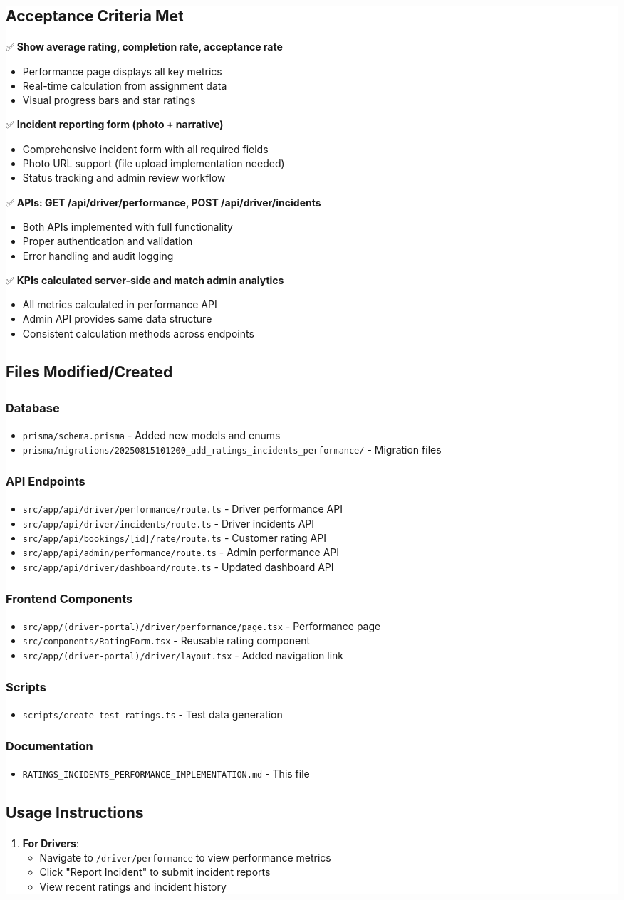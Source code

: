 ## Acceptance Criteria Met

✅ **Show average rating, completion rate, acceptance rate**
- Performance page displays all key metrics
- Real-time calculation from assignment data
- Visual progress bars and star ratings

✅ **Incident reporting form (photo + narrative)**
- Comprehensive incident form with all required fields
- Photo URL support (file upload implementation needed)
- Status tracking and admin review workflow

✅ **APIs: GET /api/driver/performance, POST /api/driver/incidents**
- Both APIs implemented with full functionality
- Proper authentication and validation
- Error handling and audit logging

✅ **KPIs calculated server-side and match admin analytics**
- All metrics calculated in performance API
- Admin API provides same data structure
- Consistent calculation methods across endpoints

## Files Modified/Created

### Database
- `prisma/schema.prisma` - Added new models and enums
- `prisma/migrations/20250815101200_add_ratings_incidents_performance/` - Migration files

### API Endpoints
- `src/app/api/driver/performance/route.ts` - Driver performance API
- `src/app/api/driver/incidents/route.ts` - Driver incidents API
- `src/app/api/bookings/[id]/rate/route.ts` - Customer rating API
- `src/app/api/admin/performance/route.ts` - Admin performance API
- `src/app/api/driver/dashboard/route.ts` - Updated dashboard API

### Frontend Components
- `src/app/(driver-portal)/driver/performance/page.tsx` - Performance page
- `src/components/RatingForm.tsx` - Reusable rating component
- `src/app/(driver-portal)/driver/layout.tsx` - Added navigation link

### Scripts
- `scripts/create-test-ratings.ts` - Test data generation

### Documentation
- `RATINGS_INCIDENTS_PERFORMANCE_IMPLEMENTATION.md` - This file

## Usage Instructions

1. **For Drivers**:
   - Navigate to `/driver/performance` to view performance metrics
   - Click "Report Incident" to submit incident reports
   - View recent ratings and incident history
